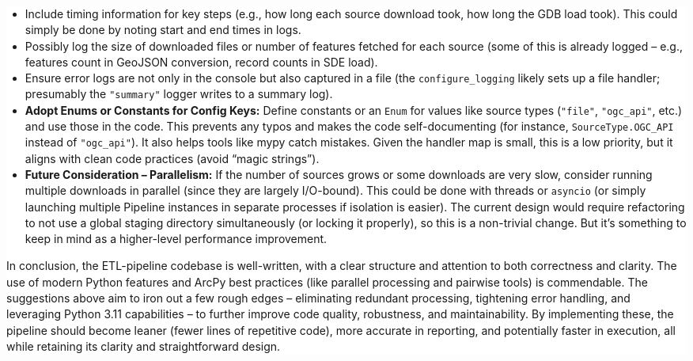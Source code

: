   * Include timing information for key steps (e.g., how long each source download took, how long the GDB load took). This could simply be done by noting start and end times in logs.
  * Possibly log the size of downloaded files or number of features fetched for each source (some of this is already logged – e.g., features count in GeoJSON conversion, record counts in SDE load).
  * Ensure error logs are not only in the console but also captured in a file (the `configure_logging` likely sets up a file handler; presumably the `"summary"` logger writes to a summary log).
* **Adopt Enums or Constants for Config Keys:** Define constants or an `Enum` for values like source types (`"file"`, `"ogc_api"`, etc.) and use those in the code. This prevents any typos and makes the code self-documenting (for instance, `SourceType.OGC_API` instead of `"ogc_api"`). It also helps tools like mypy catch mistakes. Given the handler map is small, this is a low priority, but it aligns with clean code practices (avoid “magic strings”).
* **Future Consideration – Parallelism:** If the number of sources grows or some downloads are very slow, consider running multiple downloads in parallel (since they are largely I/O-bound). This could be done with threads or `asyncio` (or simply launching multiple Pipeline instances in separate processes if isolation is easier). The current design would require refactoring to not use a global staging directory simultaneously (or locking it properly), so this is a non-trivial change. But it’s something to keep in mind as a higher-level performance improvement.

In conclusion, the ETL-pipeline codebase is well-written, with a clear structure and attention to both correctness and clarity. The use of modern Python features and ArcPy best practices (like parallel processing and pairwise tools) is commendable. The suggestions above aim to iron out a few rough edges – eliminating redundant processing, tightening error handling, and leveraging Python 3.11 capabilities – to further improve code quality, robustness, and maintainability. By implementing these, the pipeline should become leaner (fewer lines of repetitive code), more accurate in reporting, and potentially faster in execution, all while retaining its clarity and straightforward design.

